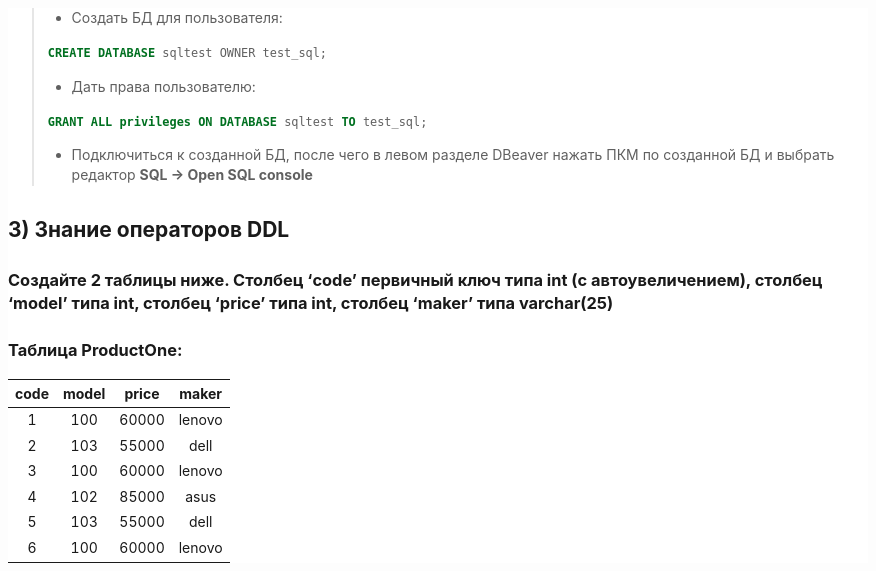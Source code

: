 > - Создать БД для пользователя:
> ``` sql
> CREATE DATABASE sqltest OWNER test_sql;
> ```
> - Дать права пользователю:
> ``` sql
> GRANT ALL privileges ON DATABASE sqltest TO test_sql;
> ```
> - Подключиться к созданной БД, после чего в левом разделе DBeaver нажать ПКМ по созданной БД и выбрать редактор **SQL -> Open SQL console**
## 3) Знание операторов DDL
### Создайте 2 таблицы ниже. Столбец ‘code’ первичный ключ типа int (с автоувеличением), столбец ‘model’ типа int, столбец ‘price’ типа int, столбец ‘maker’ типа varchar(25)
### Таблица ProductOne:
<table>
    <thead>
        <tr>
            <th>code</th>
            <th>model</th>
            <th>price</th>
            <th>maker</th>
        </tr>
    </thead>
    <tbody>
        <tr>
            <td align="center">1</td>
            <td align="center">100</td>
            <td align="center">60000</td>
            <td align="center">lenovo</td>
        </tr>
        <tr>
            <td align="center">2</td>
            <td align="center">103</td>
            <td align="center">55000</td>
            <td align="center">dell</td>
        </tr>
        <tr>
            <td align="center">3</td>
            <td align="center">100</td>
            <td align="center">60000</td>
            <td align="center">lenovo</td>
        </tr>
        <tr>
            <td align="center">4</td>
            <td align="center">102</td>
            <td align="center">85000</td>
            <td align="center">asus</td>
        </tr>
        <tr>
            <td align="center">5</td>
            <td align="center">103</td>
            <td align="center">55000</td>
            <td align="center">dell</td>
        </tr>
        <tr>
            <td align="center">6</td>
            <td align="center">100</td>
            <td align="center">60000</td>
            <td align="center">lenovo</td>
        </tr>
